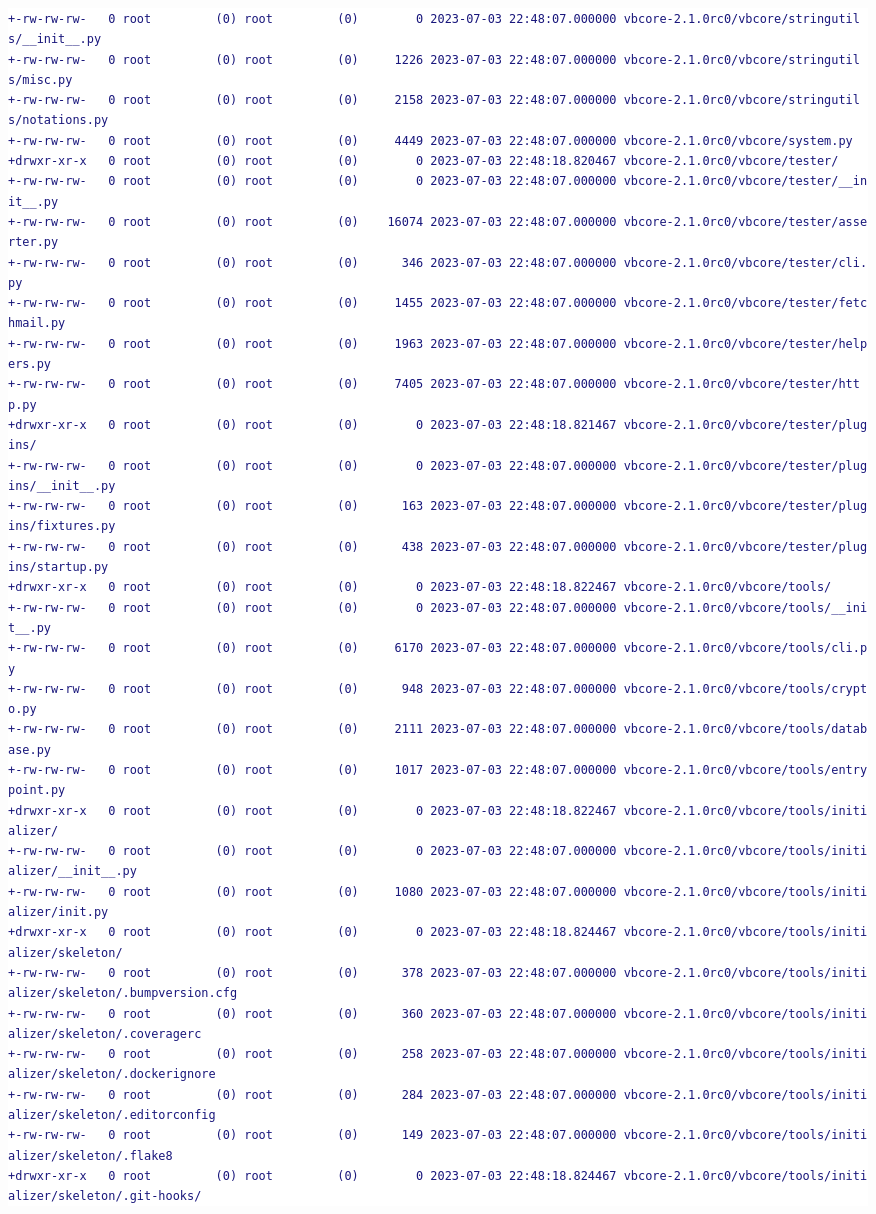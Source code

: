 ```diff
+-rw-rw-rw-   0 root         (0) root         (0)        0 2023-07-03 22:48:07.000000 vbcore-2.1.0rc0/vbcore/stringutils/__init__.py
+-rw-rw-rw-   0 root         (0) root         (0)     1226 2023-07-03 22:48:07.000000 vbcore-2.1.0rc0/vbcore/stringutils/misc.py
+-rw-rw-rw-   0 root         (0) root         (0)     2158 2023-07-03 22:48:07.000000 vbcore-2.1.0rc0/vbcore/stringutils/notations.py
+-rw-rw-rw-   0 root         (0) root         (0)     4449 2023-07-03 22:48:07.000000 vbcore-2.1.0rc0/vbcore/system.py
+drwxr-xr-x   0 root         (0) root         (0)        0 2023-07-03 22:48:18.820467 vbcore-2.1.0rc0/vbcore/tester/
+-rw-rw-rw-   0 root         (0) root         (0)        0 2023-07-03 22:48:07.000000 vbcore-2.1.0rc0/vbcore/tester/__init__.py
+-rw-rw-rw-   0 root         (0) root         (0)    16074 2023-07-03 22:48:07.000000 vbcore-2.1.0rc0/vbcore/tester/asserter.py
+-rw-rw-rw-   0 root         (0) root         (0)      346 2023-07-03 22:48:07.000000 vbcore-2.1.0rc0/vbcore/tester/cli.py
+-rw-rw-rw-   0 root         (0) root         (0)     1455 2023-07-03 22:48:07.000000 vbcore-2.1.0rc0/vbcore/tester/fetchmail.py
+-rw-rw-rw-   0 root         (0) root         (0)     1963 2023-07-03 22:48:07.000000 vbcore-2.1.0rc0/vbcore/tester/helpers.py
+-rw-rw-rw-   0 root         (0) root         (0)     7405 2023-07-03 22:48:07.000000 vbcore-2.1.0rc0/vbcore/tester/http.py
+drwxr-xr-x   0 root         (0) root         (0)        0 2023-07-03 22:48:18.821467 vbcore-2.1.0rc0/vbcore/tester/plugins/
+-rw-rw-rw-   0 root         (0) root         (0)        0 2023-07-03 22:48:07.000000 vbcore-2.1.0rc0/vbcore/tester/plugins/__init__.py
+-rw-rw-rw-   0 root         (0) root         (0)      163 2023-07-03 22:48:07.000000 vbcore-2.1.0rc0/vbcore/tester/plugins/fixtures.py
+-rw-rw-rw-   0 root         (0) root         (0)      438 2023-07-03 22:48:07.000000 vbcore-2.1.0rc0/vbcore/tester/plugins/startup.py
+drwxr-xr-x   0 root         (0) root         (0)        0 2023-07-03 22:48:18.822467 vbcore-2.1.0rc0/vbcore/tools/
+-rw-rw-rw-   0 root         (0) root         (0)        0 2023-07-03 22:48:07.000000 vbcore-2.1.0rc0/vbcore/tools/__init__.py
+-rw-rw-rw-   0 root         (0) root         (0)     6170 2023-07-03 22:48:07.000000 vbcore-2.1.0rc0/vbcore/tools/cli.py
+-rw-rw-rw-   0 root         (0) root         (0)      948 2023-07-03 22:48:07.000000 vbcore-2.1.0rc0/vbcore/tools/crypto.py
+-rw-rw-rw-   0 root         (0) root         (0)     2111 2023-07-03 22:48:07.000000 vbcore-2.1.0rc0/vbcore/tools/database.py
+-rw-rw-rw-   0 root         (0) root         (0)     1017 2023-07-03 22:48:07.000000 vbcore-2.1.0rc0/vbcore/tools/entrypoint.py
+drwxr-xr-x   0 root         (0) root         (0)        0 2023-07-03 22:48:18.822467 vbcore-2.1.0rc0/vbcore/tools/initializer/
+-rw-rw-rw-   0 root         (0) root         (0)        0 2023-07-03 22:48:07.000000 vbcore-2.1.0rc0/vbcore/tools/initializer/__init__.py
+-rw-rw-rw-   0 root         (0) root         (0)     1080 2023-07-03 22:48:07.000000 vbcore-2.1.0rc0/vbcore/tools/initializer/init.py
+drwxr-xr-x   0 root         (0) root         (0)        0 2023-07-03 22:48:18.824467 vbcore-2.1.0rc0/vbcore/tools/initializer/skeleton/
+-rw-rw-rw-   0 root         (0) root         (0)      378 2023-07-03 22:48:07.000000 vbcore-2.1.0rc0/vbcore/tools/initializer/skeleton/.bumpversion.cfg
+-rw-rw-rw-   0 root         (0) root         (0)      360 2023-07-03 22:48:07.000000 vbcore-2.1.0rc0/vbcore/tools/initializer/skeleton/.coveragerc
+-rw-rw-rw-   0 root         (0) root         (0)      258 2023-07-03 22:48:07.000000 vbcore-2.1.0rc0/vbcore/tools/initializer/skeleton/.dockerignore
+-rw-rw-rw-   0 root         (0) root         (0)      284 2023-07-03 22:48:07.000000 vbcore-2.1.0rc0/vbcore/tools/initializer/skeleton/.editorconfig
+-rw-rw-rw-   0 root         (0) root         (0)      149 2023-07-03 22:48:07.000000 vbcore-2.1.0rc0/vbcore/tools/initializer/skeleton/.flake8
+drwxr-xr-x   0 root         (0) root         (0)        0 2023-07-03 22:48:18.824467 vbcore-2.1.0rc0/vbcore/tools/initializer/skeleton/.git-hooks/
```